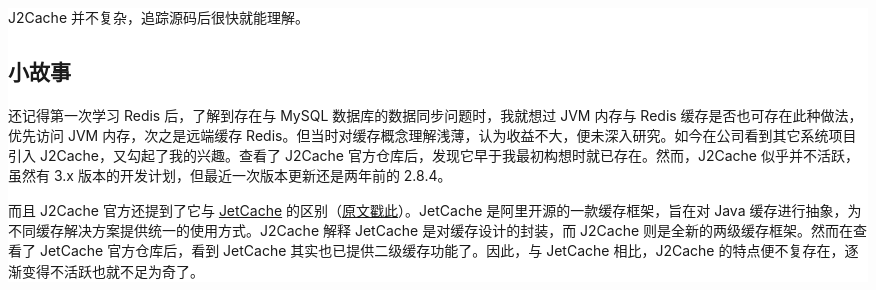 J2Cache 并不复杂，追踪源码后很快就能理解。

## 小故事

还记得第一次学习 Redis 后，了解到存在与 MySQL 数据库的数据同步问题时，我就想过 JVM 内存与 Redis 缓存是否也可存在此种做法，优先访问 JVM 内存，次之是远端缓存 Redis。但当时对缓存概念理解浅薄，认为收益不大，便未深入研究。如今在公司看到其它系统项目引入 J2Cache，又勾起了我的兴趣。查看了 J2Cache 官方仓库后，发现它早于我最初构想时就已存在。然而，J2Cache 似乎并不活跃，虽然有 3.x 版本的开发计划，但最近一次版本更新还是两年前的 2.8.4。

而且 J2Cache 官方还提到了它与 [JetCache](https://github.com/alibaba/jetcache/tree/master) 的区别（[原文戳此](https://my.oschina.net/javayou/blog/2988523)）。JetCache 是阿里开源的一款缓存框架，旨在对 Java 缓存进行抽象，为不同缓存解决方案提供统一的使用方式。J2Cache 解释 JetCache 是对缓存设计的封装，而 J2Cache 则是全新的两级缓存框架。然而在查看了 JetCache 官方仓库后，看到 JetCache 其实也已提供二级缓存功能了。因此，与 JetCache 相比，J2Cache 的特点便不复存在，逐渐变得不活跃也就不足为奇了。

